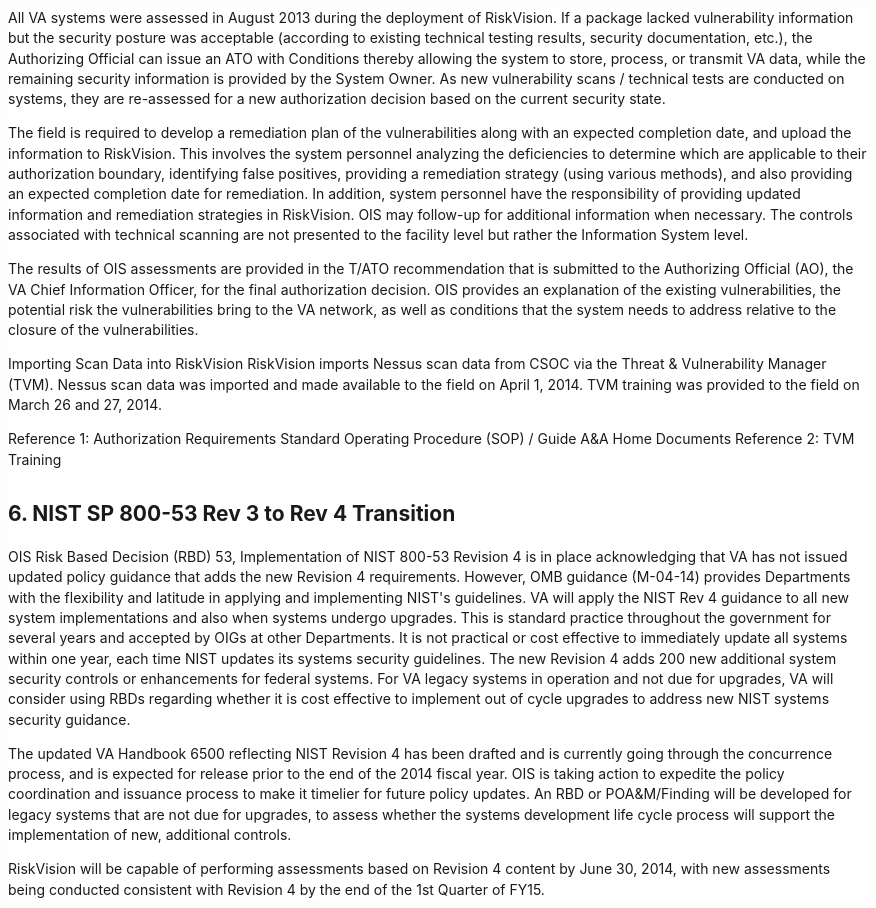 All VA systems were assessed in August 2013 during the deployment of RiskVision. If a package lacked vulnerability information but the security posture was acceptable (according to existing technical testing results, security documentation, etc.), the Authorizing Official can issue an ATO with Conditions thereby allowing the system to store, process, or transmit VA data, while the remaining security information is provided by the System Owner. As new vulnerability scans / technical tests are conducted on systems, they are re-assessed for a new authorization decision based on the current security state. 

The field is required to develop a remediation plan of the vulnerabilities along with an expected completion date, and upload the information to RiskVision. This involves the system personnel analyzing the deficiencies to determine which are applicable to their authorization boundary, identifying false positives, providing a remediation strategy (using various methods), and also providing an expected completion date for remediation. In addition, system personnel have the responsibility of providing updated information and remediation strategies in RiskVision. OIS may follow-up for additional information when necessary. The controls associated with technical scanning are not presented to the facility level but rather the Information System level.

The results of OIS assessments are provided in the T/ATO recommendation that is submitted to the Authorizing Official (AO), the VA Chief Information Officer, for the final authorization decision. OIS provides an explanation of the existing vulnerabilities, the potential risk the vulnerabilities bring to the VA network, as well as conditions that the system needs to address relative to the closure of the vulnerabilities.

Importing Scan Data into RiskVision
RiskVision imports Nessus scan data from CSOC via the Threat & Vulnerability Manager (TVM). Nessus scan data was imported and made available to the field on April 1, 2014.  TVM training was provided to the field on March 26 and 27, 2014.  

Reference 1: Authorization Requirements Standard Operating Procedure (SOP) / Guide A&A Home Documents
Reference 2: TVM Training

## 6. NIST SP 800-53 Rev 3 to Rev 4 Transition
OIS Risk Based Decision (RBD) 53, Implementation of NIST 800-53 Revision 4 is in place acknowledging that VA has not issued updated policy guidance that adds the new Revision 4 requirements. However, OMB guidance (M-04-14) provides Departments with the flexibility and latitude in applying and implementing NIST's guidelines. VA will apply the NIST Rev 4 guidance to all new system implementations and also when systems undergo upgrades. This is standard practice throughout the government for several years and accepted by OIGs at other Departments. It is not practical or cost effective to immediately update all systems within one year, each time NIST updates its systems security guidelines. The new Revision 4 adds 200 new additional system security controls or enhancements for federal systems. For VA legacy systems in operation and not due for upgrades, VA will consider using RBDs regarding whether it is cost effective to implement out of cycle upgrades to address new NIST systems security guidance.

The updated VA Handbook 6500 reflecting NIST Revision 4 has been drafted and is currently going through the concurrence process, and is expected for release prior to the end of the 2014 fiscal year. OIS is taking action to expedite the policy coordination and issuance process to make it timelier for future policy updates. An RBD or POA&M/Finding will be developed for legacy systems that are not due for upgrades, to assess whether the systems development life cycle process will support the implementation of new, additional controls. 

RiskVision will be capable of performing assessments based on Revision 4 content by June 30, 2014, with new assessments being conducted consistent with Revision 4 by the end of the 1st Quarter of FY15.
